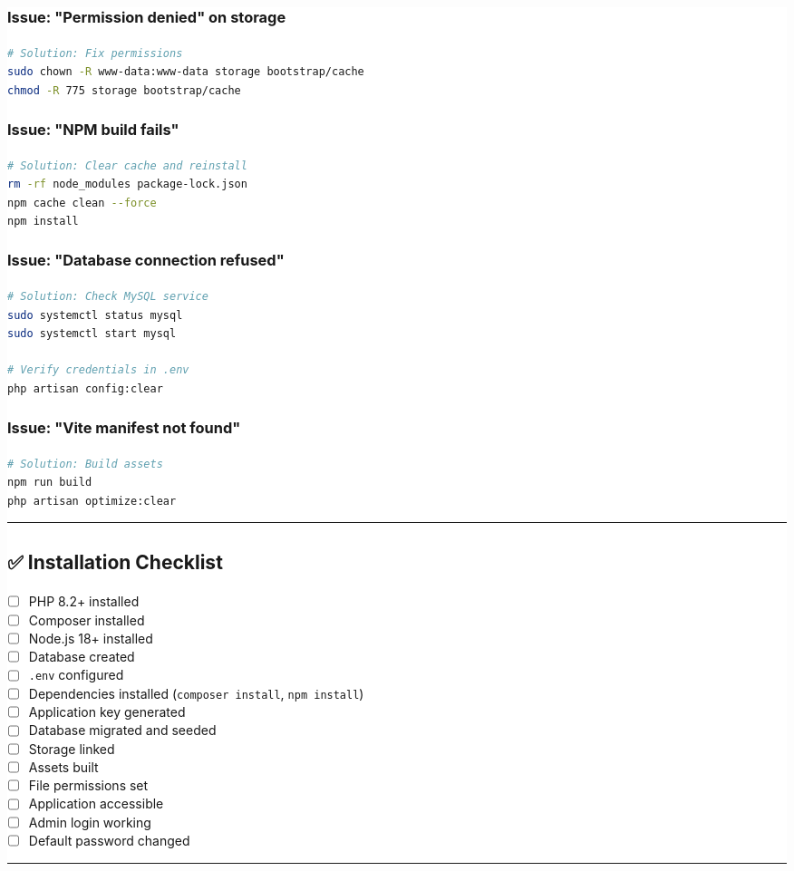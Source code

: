 ### Issue: "Permission denied" on storage
```bash
# Solution: Fix permissions
sudo chown -R www-data:www-data storage bootstrap/cache
chmod -R 775 storage bootstrap/cache
```

### Issue: "NPM build fails"
```bash
# Solution: Clear cache and reinstall
rm -rf node_modules package-lock.json
npm cache clean --force
npm install
```

### Issue: "Database connection refused"
```bash
# Solution: Check MySQL service
sudo systemctl status mysql
sudo systemctl start mysql

# Verify credentials in .env
php artisan config:clear
```

### Issue: "Vite manifest not found"
```bash
# Solution: Build assets
npm run build
php artisan optimize:clear
```

---

## ✅ Installation Checklist

- [ ] PHP 8.2+ installed
- [ ] Composer installed
- [ ] Node.js 18+ installed
- [ ] Database created
- [ ] `.env` configured
- [ ] Dependencies installed (`composer install`, `npm install`)
- [ ] Application key generated
- [ ] Database migrated and seeded
- [ ] Storage linked
- [ ] Assets built
- [ ] File permissions set
- [ ] Application accessible
- [ ] Admin login working
- [ ] Default password changed

---
